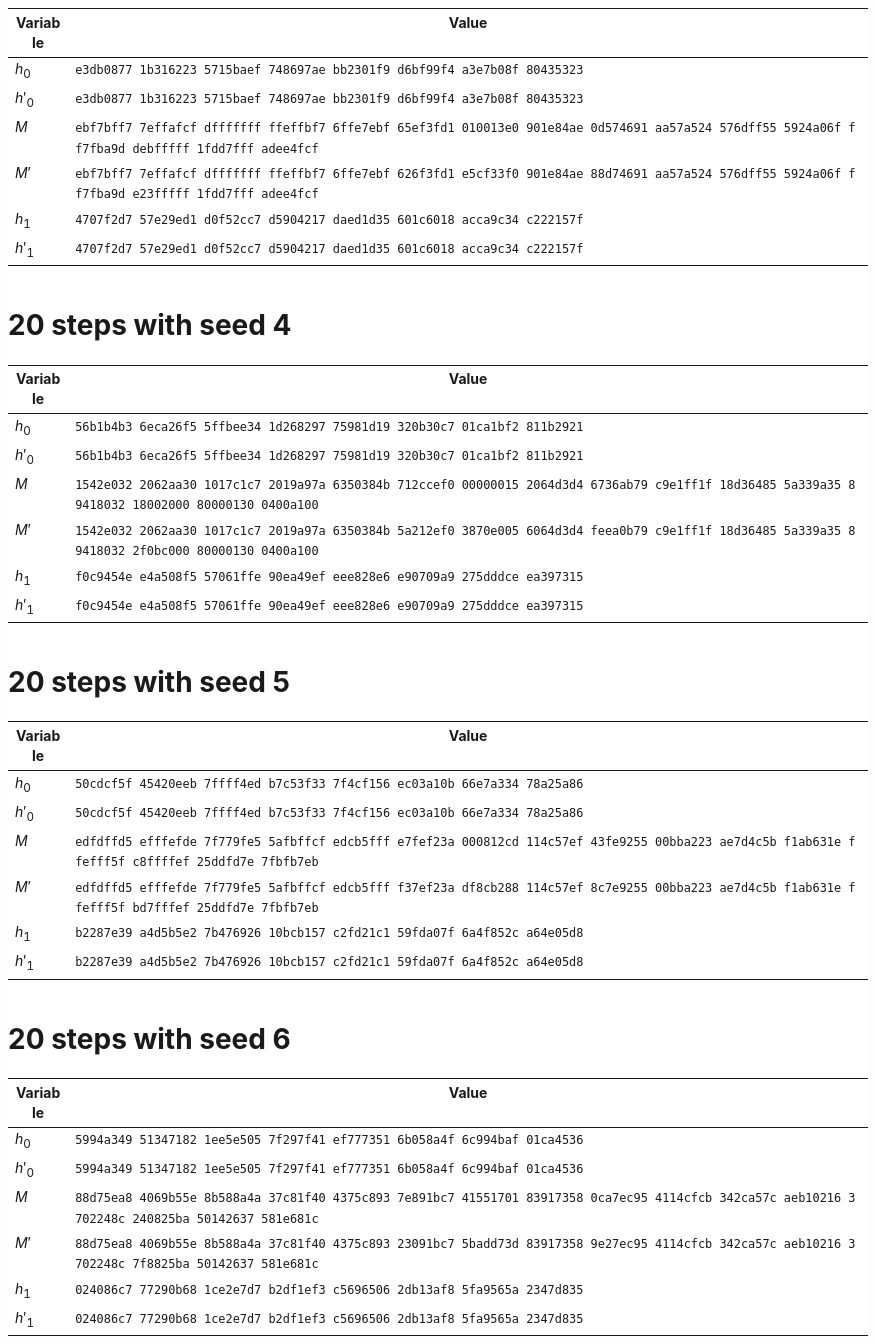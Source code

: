 | Variable | Value                                                                     |
|--------|---------------------------------------------------------------------------|
| $h_0$  | `e3db0877 1b316223 5715baef 748697ae bb2301f9 d6bf99f4 a3e7b08f 80435323` |
| $h'_0$ | `e3db0877 1b316223 5715baef 748697ae bb2301f9 d6bf99f4 a3e7b08f 80435323` |
| $M$ | `ebf7bff7 7effafcf dfffffff ffeffbf7 6ffe7ebf 65ef3fd1 010013e0 901e84ae 0d574691 aa57a524 576dff55 5924a06f ff7fba9d debfffff 1fdd7fff adee4fcf` |
| $M'$ | `ebf7bff7 7effafcf dfffffff ffeffbf7 6ffe7ebf 626f3fd1 e5cf33f0 901e84ae 88d74691 aa57a524 576dff55 5924a06f ff7fba9d e23fffff 1fdd7fff adee4fcf` |
| $h_1$ | `4707f2d7 57e29ed1 d0f52cc7 d5904217 daed1d35 601c6018 acca9c34 c222157f` |
| $h'_1$ | `4707f2d7 57e29ed1 d0f52cc7 d5904217 daed1d35 601c6018 acca9c34 c222157f` |

# 20 steps with seed 4

| Variable | Value                                                                     |
|--------|---------------------------------------------------------------------------|
| $h_0$  | `56b1b4b3 6eca26f5 5ffbee34 1d268297 75981d19 320b30c7 01ca1bf2 811b2921` |
| $h'_0$ | `56b1b4b3 6eca26f5 5ffbee34 1d268297 75981d19 320b30c7 01ca1bf2 811b2921` |
| $M$ | `1542e032 2062aa30 1017c1c7 2019a97a 6350384b 712ccef0 00000015 2064d3d4 6736ab79 c9e1ff1f 18d36485 5a339a35 89418032 18002000 80000130 0400a100` |
| $M'$ | `1542e032 2062aa30 1017c1c7 2019a97a 6350384b 5a212ef0 3870e005 6064d3d4 feea0b79 c9e1ff1f 18d36485 5a339a35 89418032 2f0bc000 80000130 0400a100` |
| $h_1$ | `f0c9454e e4a508f5 57061ffe 90ea49ef eee828e6 e90709a9 275dddce ea397315` |
| $h'_1$ | `f0c9454e e4a508f5 57061ffe 90ea49ef eee828e6 e90709a9 275dddce ea397315` |

# 20 steps with seed 5

| Variable | Value                                                                     |
|--------|---------------------------------------------------------------------------|
| $h_0$  | `50cdcf5f 45420eeb 7ffff4ed b7c53f33 7f4cf156 ec03a10b 66e7a334 78a25a86` |
| $h'_0$ | `50cdcf5f 45420eeb 7ffff4ed b7c53f33 7f4cf156 ec03a10b 66e7a334 78a25a86` |
| $M$ | `edfdffd5 efffefde 7f779fe5 5afbffcf edcb5fff e7fef23a 000812cd 114c57ef 43fe9255 00bba223 ae7d4c5b f1ab631e ffefff5f c8ffffef 25ddfd7e 7fbfb7eb` |
| $M'$ | `edfdffd5 efffefde 7f779fe5 5afbffcf edcb5fff f37ef23a df8cb288 114c57ef 8c7e9255 00bba223 ae7d4c5b f1ab631e ffefff5f bd7fffef 25ddfd7e 7fbfb7eb` |
| $h_1$ | `b2287e39 a4d5b5e2 7b476926 10bcb157 c2fd21c1 59fda07f 6a4f852c a64e05d8` |
| $h'_1$ | `b2287e39 a4d5b5e2 7b476926 10bcb157 c2fd21c1 59fda07f 6a4f852c a64e05d8` |

# 20 steps with seed 6

| Variable | Value                                                                     |
|--------|---------------------------------------------------------------------------|
| $h_0$  | `5994a349 51347182 1ee5e505 7f297f41 ef777351 6b058a4f 6c994baf 01ca4536` |
| $h'_0$ | `5994a349 51347182 1ee5e505 7f297f41 ef777351 6b058a4f 6c994baf 01ca4536` |
| $M$ | `88d75ea8 4069b55e 8b588a4a 37c81f40 4375c893 7e891bc7 41551701 83917358 0ca7ec95 4114cfcb 342ca57c aeb10216 3702248c 240825ba 50142637 581e681c` |
| $M'$ | `88d75ea8 4069b55e 8b588a4a 37c81f40 4375c893 23091bc7 5badd73d 83917358 9e27ec95 4114cfcb 342ca57c aeb10216 3702248c 7f8825ba 50142637 581e681c` |
| $h_1$ | `024086c7 77290b68 1ce2e7d7 b2df1ef3 c5696506 2db13af8 5fa9565a 2347d835` |
| $h'_1$ | `024086c7 77290b68 1ce2e7d7 b2df1ef3 c5696506 2db13af8 5fa9565a 2347d835` |
